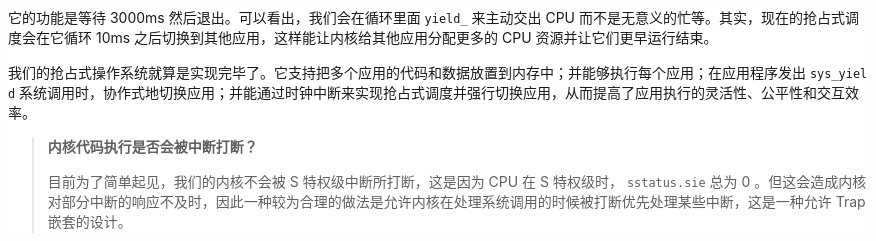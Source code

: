 它的功能是等待 3000ms 然后退出。可以看出，我们会在循环里面 `yield_` 来主动交出 CPU 而不是无意义的忙等。其实，现在的抢占式调度会在它循环 10ms 之后切换到其他应用，这样能让内核给其他应用分配更多的 CPU 资源并让它们更早运行结束。

我们的抢占式操作系统就算是实现完毕了。它支持把多个应用的代码和数据放置到内存中；并能够执行每个应用；在应用程序发出 `sys_yield` 系统调用时，协作式地切换应用；并能通过时钟中断来实现抢占式调度并强行切换应用，从而提高了应用执行的灵活性、公平性和交互效率。

> **内核代码执行是否会被中断打断？**
>
> 目前为了简单起见，我们的内核不会被 S 特权级中断所打断，这是因为 CPU 在 S 特权级时， `sstatus.sie` 总为 0 。但这会造成内核对部分中断的响应不及时，因此一种较为合理的做法是允许内核在处理系统调用的时候被打断优先处理某些中断，这是一种允许 Trap 嵌套的设计。
